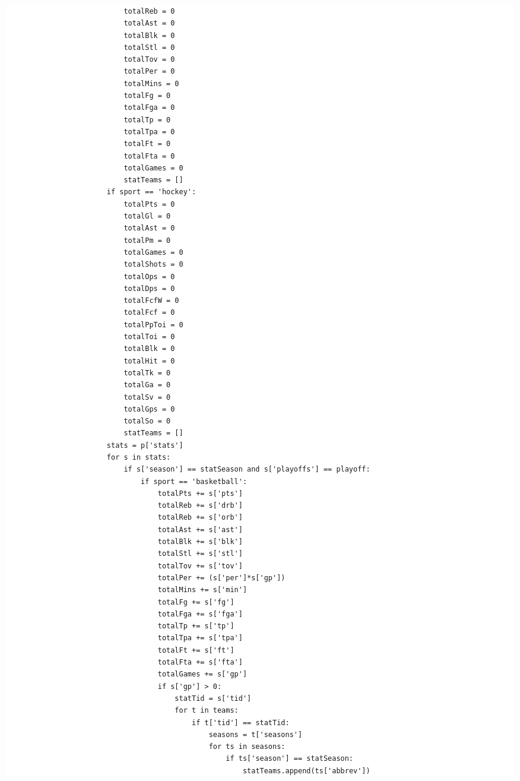                                 totalReb = 0
                                totalAst = 0
                                totalBlk = 0
                                totalStl = 0
                                totalTov = 0
                                totalPer = 0
                                totalMins = 0
                                totalFg = 0
                                totalFga = 0
                                totalTp = 0
                                totalTpa = 0
                                totalFt = 0
                                totalFta = 0
                                totalGames = 0
                                statTeams = []
                            if sport == 'hockey':
                                totalPts = 0
                                totalGl = 0
                                totalAst = 0
                                totalPm = 0
                                totalGames = 0
                                totalShots = 0
                                totalOps = 0
                                totalDps = 0
                                totalFcfW = 0
                                totalFcf = 0
                                totalPpToi = 0
                                totalToi = 0
                                totalBlk = 0
                                totalHit = 0
                                totalTk = 0
                                totalGa = 0
                                totalSv = 0
                                totalGps = 0
                                totalSo = 0
                                statTeams = []
                            stats = p['stats']
                            for s in stats:
                                if s['season'] == statSeason and s['playoffs'] == playoff:
                                    if sport == 'basketball':
                                        totalPts += s['pts']
                                        totalReb += s['drb']
                                        totalReb += s['orb']
                                        totalAst += s['ast']
                                        totalBlk += s['blk']
                                        totalStl += s['stl']
                                        totalTov += s['tov']
                                        totalPer += (s['per']*s['gp'])
                                        totalMins += s['min']
                                        totalFg += s['fg']
                                        totalFga += s['fga']
                                        totalTp += s['tp']
                                        totalTpa += s['tpa']
                                        totalFt += s['ft']
                                        totalFta += s['fta']
                                        totalGames += s['gp']
                                        if s['gp'] > 0:
                                            statTid = s['tid']
                                            for t in teams:
                                                if t['tid'] == statTid:
                                                    seasons = t['seasons']
                                                    for ts in seasons:
                                                        if ts['season'] == statSeason:
                                                            statTeams.append(ts['abbrev'])